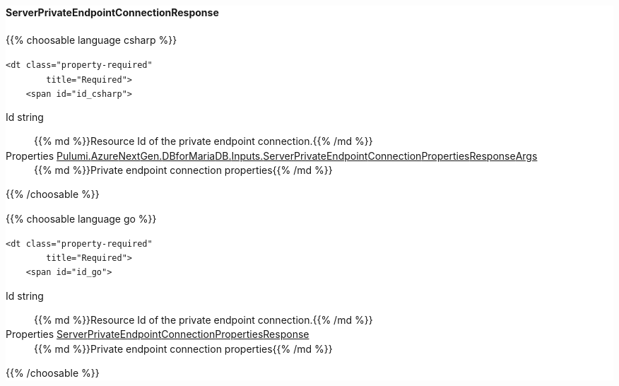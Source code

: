 <h4 id="serverprivateendpointconnectionresponse">Server<wbr>Private<wbr>Endpoint<wbr>Connection<wbr>Response</h4>

{{% choosable language csharp %}}
<dl class="resources-properties">

    <dt class="property-required"
            title="Required">
        <span id="id_csharp">
<a href="#id_csharp" style="color: inherit; text-decoration: inherit;">Id</a>
</span>
        <span class="property-indicator"></span>
        <span class="property-type">string</span>
    </dt>
    <dd>{{% md %}}Resource Id of the private endpoint connection.{{% /md %}}</dd>
    <dt class="property-required"
            title="Required">
        <span id="properties_csharp">
<a href="#properties_csharp" style="color: inherit; text-decoration: inherit;">Properties</a>
</span>
        <span class="property-indicator"></span>
        <span class="property-type"><a href="#serverprivateendpointconnectionpropertiesresponse">Pulumi.<wbr>Azure<wbr>Next<wbr>Gen.<wbr>DBfor<wbr>Maria<wbr>DB.<wbr>Inputs.<wbr>Server<wbr>Private<wbr>Endpoint<wbr>Connection<wbr>Properties<wbr>Response<wbr>Args</a></span>
    </dt>
    <dd>{{% md %}}Private endpoint connection properties{{% /md %}}</dd>
</dl>
{{% /choosable %}}

{{% choosable language go %}}
<dl class="resources-properties">

    <dt class="property-required"
            title="Required">
        <span id="id_go">
<a href="#id_go" style="color: inherit; text-decoration: inherit;">Id</a>
</span>
        <span class="property-indicator"></span>
        <span class="property-type">string</span>
    </dt>
    <dd>{{% md %}}Resource Id of the private endpoint connection.{{% /md %}}</dd>
    <dt class="property-required"
            title="Required">
        <span id="properties_go">
<a href="#properties_go" style="color: inherit; text-decoration: inherit;">Properties</a>
</span>
        <span class="property-indicator"></span>
        <span class="property-type"><a href="#serverprivateendpointconnectionpropertiesresponse">Server<wbr>Private<wbr>Endpoint<wbr>Connection<wbr>Properties<wbr>Response</a></span>
    </dt>
    <dd>{{% md %}}Private endpoint connection properties{{% /md %}}</dd>
</dl>
{{% /choosable %}}
